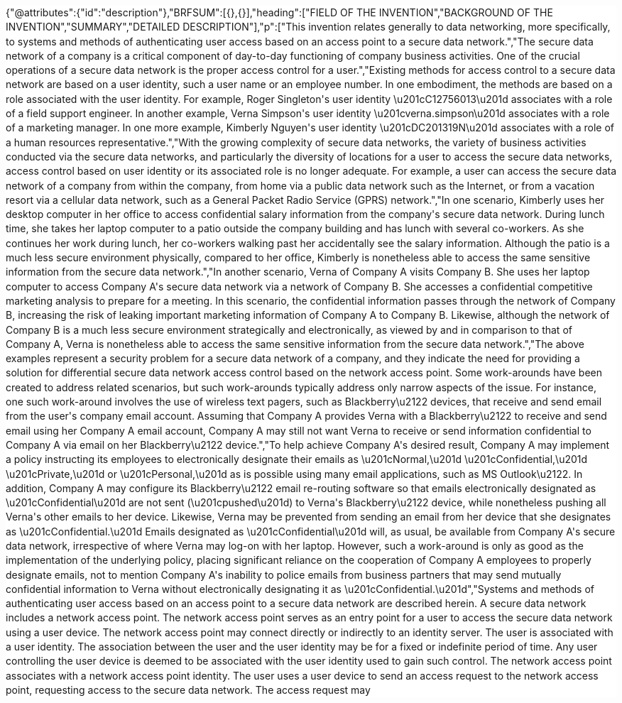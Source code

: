 {"@attributes":{"id":"description"},"BRFSUM":[{},{}],"heading":["FIELD OF THE INVENTION","BACKGROUND OF THE INVENTION","SUMMARY","DETAILED DESCRIPTION"],"p":["This invention relates generally to data networking, more specifically, to systems and methods of authenticating user access based on an access point to a secure data network.","The secure data network of a company is a critical component of day-to-day functioning of company business activities. One of the crucial operations of a secure data network is the proper access control for a user.","Existing methods for access control to a secure data network are based on a user identity, such a user name or an employee number. In one embodiment, the methods are based on a role associated with the user identity. For example, Roger Singleton's user identity \u201cC12756013\u201d associates with a role of a field support engineer. In another example, Verna Simpson's user identity \u201cverna.simpson\u201d associates with a role of a marketing manager. In one more example, Kimberly Nguyen's user identity \u201cDC201319N\u201d associates with a role of a human resources representative.","With the growing complexity of secure data networks, the variety of business activities conducted via the secure data networks, and particularly the diversity of locations for a user to access the secure data networks, access control based on user identity or its associated role is no longer adequate. For example, a user can access the secure data network of a company from within the company, from home via a public data network such as the Internet, or from a vacation resort via a cellular data network, such as a General Packet Radio Service (GPRS) network.","In one scenario, Kimberly uses her desktop computer in her office to access confidential salary information from the company's secure data network. During lunch time, she takes her laptop computer to a patio outside the company building and has lunch with several co-workers. As she continues her work during lunch, her co-workers walking past her accidentally see the salary information. Although the patio is a much less secure environment physically, compared to her office, Kimberly is nonetheless able to access the same sensitive information from the secure data network.","In another scenario, Verna of Company A visits Company B. She uses her laptop computer to access Company A's secure data network via a network of Company B. She accesses a confidential competitive marketing analysis to prepare for a meeting. In this scenario, the confidential information passes through the network of Company B, increasing the risk of leaking important marketing information of Company A to Company B. Likewise, although the network of Company B is a much less secure environment strategically and electronically, as viewed by and in comparison to that of Company A, Verna is nonetheless able to access the same sensitive information from the secure data network.","The above examples represent a security problem for a secure data network of a company, and they indicate the need for providing a solution for differential secure data network access control based on the network access point. Some work-arounds have been created to address related scenarios, but such work-arounds typically address only narrow aspects of the issue. For instance, one such work-around involves the use of wireless text pagers, such as Blackberry\u2122 devices, that receive and send email from the user's company email account. Assuming that Company A provides Verna with a Blackberry\u2122 to receive and send email using her Company A email account, Company A may still not want Verna to receive or send information confidential to Company A via email on her Blackberry\u2122 device.","To help achieve Company A's desired result, Company A may implement a policy instructing its employees to electronically designate their emails as \u201cNormal,\u201d \u201cConfidential,\u201d \u201cPrivate,\u201d or \u201cPersonal,\u201d as is possible using many email applications, such as MS Outlook\u2122. In addition, Company A may configure its Blackberry\u2122 email re-routing software so that emails electronically designated as \u201cConfidential\u201d are not sent (\u201cpushed\u201d) to Verna's Blackberry\u2122 device, while nonetheless pushing all Verna's other emails to her device. Likewise, Verna may be prevented from sending an email from her device that she designates as \u201cConfidential.\u201d Emails designated as \u201cConfidential\u201d will, as usual, be available from Company A's secure data network, irrespective of where Verna may log-on with her laptop. However, such a work-around is only as good as the implementation of the underlying policy, placing significant reliance on the cooperation of Company A employees to properly designate emails, not to mention Company A's inability to police emails from business partners that may send mutually confidential information to Verna without electronically designating it as \u201cConfidential.\u201d","Systems and methods of authenticating user access based on an access point to a secure data network are described herein. A secure data network includes a network access point. The network access point serves as an entry point for a user to access the secure data network using a user device. The network access point may connect directly or indirectly to an identity server. The user is associated with a user identity. The association between the user and the user identity may be for a fixed or indefinite period of time. Any user controlling the user device is deemed to be associated with the user identity used to gain such control. The network access point associates with a network access point identity. The user uses a user device to send an access request to the network access point, requesting access to the secure data network. The access request may